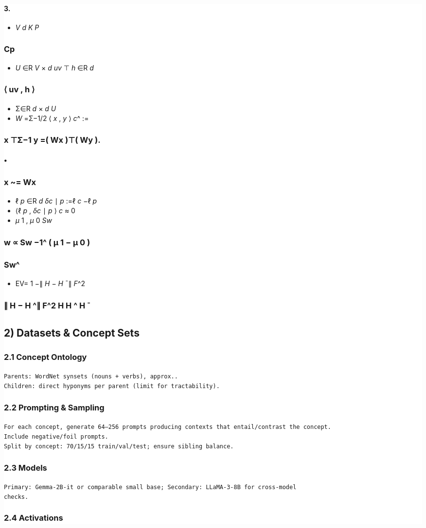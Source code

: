 #### 3.

- _V d K P_

### Cp

- _U_ ∈R _V_ × _d uv_ ⊤ _h_ ∈R _d_

### ⟨ uv , h ⟩

- Σ∈R _d_ × _d U_
- _W_ =Σ−1/2 ⟨ _x_ , _y_ ⟩ _c_^ :=

### x ⊤Σ−1 y =( Wx )⊤( Wy ).

#### •

### x ~= Wx

- ℓ _p_ ∈R _d δc_ ∣ _p_ :=ℓ _c_ −ℓ _p_
- ⟨ℓ _p_ , _δc_ ∣ _p_ ⟩ _c_ ≈ 0
- _μ_ 1 , _μ_ 0 _Sw_

### w ∝ Sw −1^ ( μ 1 − μ 0 )

### Sw^

- EV= 1 −∥ _H_ − _H_ ˉ∥
    _F_^2

### ∥ H − H ^∥ F^2 H H ^ H ˉ


## 2) Datasets & Concept Sets

### 2.1 Concept Ontology

```
Parents: WordNet synsets (nouns + verbs), approx..
Children: direct hyponyms per parent (limit for tractability).
```
### 2.2 Prompting & Sampling

```
For each concept, generate 64–256 prompts producing contexts that entail/contrast the concept.
Include negative/foil prompts.
Split by concept: 70/15/15 train/val/test; ensure sibling balance.
```
### 2.3 Models

```
Primary: Gemma‑2B‑it or comparable small base; Secondary: LLaMA‑3‑8B for cross‑model
checks.
```
### 2.4 Activations
